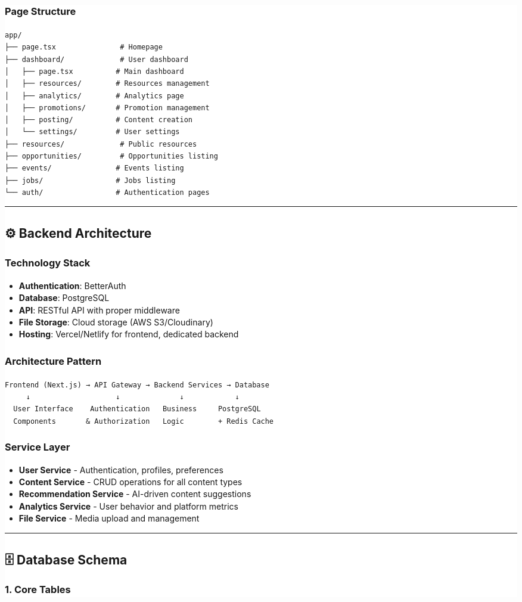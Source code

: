 ### **Page Structure**
```
app/
├── page.tsx               # Homepage
├── dashboard/             # User dashboard
│   ├── page.tsx          # Main dashboard
│   ├── resources/        # Resources management
│   ├── analytics/        # Analytics page
│   ├── promotions/       # Promotion management
│   ├── posting/          # Content creation
│   └── settings/         # User settings
├── resources/             # Public resources
├── opportunities/         # Opportunities listing
├── events/               # Events listing
├── jobs/                 # Jobs listing
└── auth/                 # Authentication pages
```

---

## ⚙️ Backend Architecture

### **Technology Stack**
- **Authentication**: BetterAuth
- **Database**: PostgreSQL
- **API**: RESTful API with proper middleware
- **File Storage**: Cloud storage (AWS S3/Cloudinary)
- **Hosting**: Vercel/Netlify for frontend, dedicated backend

### **Architecture Pattern**
```
Frontend (Next.js) → API Gateway → Backend Services → Database
     ↓                    ↓              ↓            ↓
  User Interface    Authentication   Business     PostgreSQL
  Components       & Authorization   Logic        + Redis Cache
```

### **Service Layer**
- **User Service** - Authentication, profiles, preferences
- **Content Service** - CRUD operations for all content types
- **Recommendation Service** - AI-driven content suggestions
- **Analytics Service** - User behavior and platform metrics
- **File Service** - Media upload and management

---

## 🗄️ Database Schema

### **1. Core Tables**
